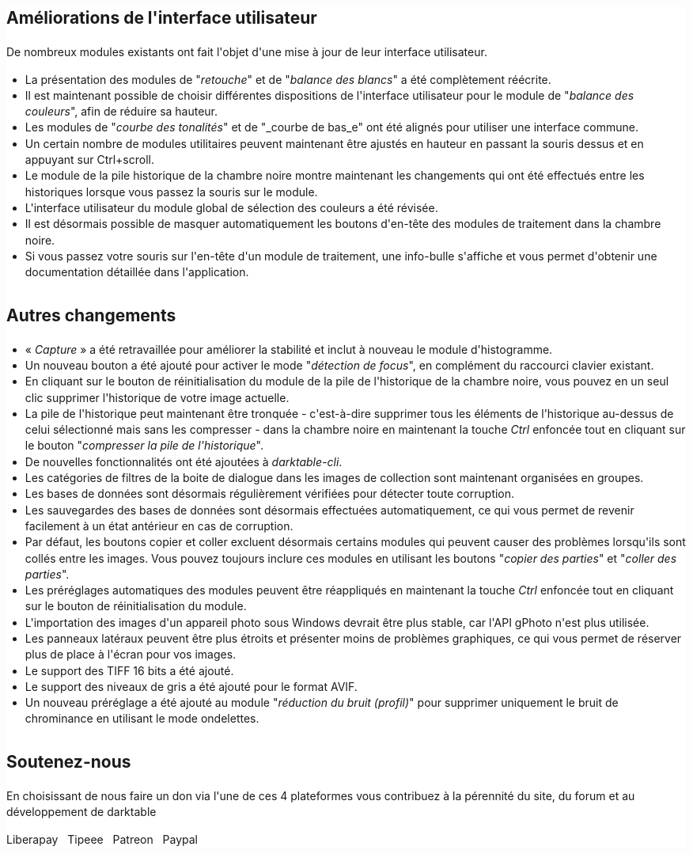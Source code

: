 ## Améliorations de l'interface utilisateur

De nombreux modules existants ont fait l'objet d'une mise à jour de leur interface utilisateur.

- La présentation des modules de "_retouche_" et de "_balance des blancs_" a été complètement réécrite.
- Il est maintenant possible de choisir différentes dispositions de l'interface utilisateur pour le module de "_balance des couleurs_", afin de réduire sa hauteur.
- Les modules de "_courbe des tonalités_" et de "_courbe de bas_e" ont été alignés pour utiliser une interface commune.
- Un certain nombre de modules utilitaires peuvent maintenant être ajustés en hauteur en passant la souris dessus et en appuyant sur Ctrl+scroll.
- Le module de la pile historique de la chambre noire montre maintenant les changements qui ont été effectués entre les historiques lorsque vous passez la souris sur le module.
- L'interface utilisateur du module global de sélection des couleurs a été révisée.
- Il est désormais possible de masquer automatiquement les boutons d'en-tête des modules de traitement dans la chambre noire.
- Si vous passez votre souris sur l'en-tête d'un module de traitement, une info-bulle s'affiche et vous permet d'obtenir une documentation détaillée dans l'application.

## Autres changements

- « _Capture_ » a été retravaillée pour améliorer la stabilité et inclut à nouveau le module d'histogramme.
- Un nouveau bouton a été ajouté pour activer le mode "_détection de focus_", en complément du raccourci clavier existant.
- En cliquant sur le bouton de réinitialisation du module de la pile de l'historique de la chambre noire, vous pouvez en un seul clic supprimer l'historique de votre image actuelle.
- La pile de l'historique peut maintenant être tronquée - c'est-à-dire supprimer tous les éléments de l'historique au-dessus de celui sélectionné mais sans les compresser - dans la chambre noire en maintenant la touche _Ctrl_ enfoncée tout en cliquant sur le bouton "_compresser la pile de l'historique_".
- De nouvelles fonctionnalités ont été ajoutées à _darktable-cli_.
- Les catégories de filtres de la boite de dialogue dans les images de collection sont maintenant organisées en groupes.
- Les bases de données sont désormais régulièrement vérifiées pour détecter toute corruption.
- Les sauvegardes des bases de données sont désormais effectuées automatiquement, ce qui vous permet de revenir facilement à un état antérieur en cas de corruption.
- Par défaut, les boutons copier et coller excluent désormais certains modules qui peuvent causer des problèmes lorsqu'ils sont collés entre les images. Vous pouvez toujours inclure ces modules en utilisant les boutons "_copier des parties_" et "_coller des parties_".
- Les préréglages automatiques des modules peuvent être réappliqués en maintenant la touche _Ctrl_ enfoncée tout en cliquant sur le bouton de réinitialisation du module.
- L'importation des images d'un appareil photo sous Windows devrait être plus stable, car l'API gPhoto n'est plus utilisée.
- Les panneaux latéraux peuvent être plus étroits et présenter moins de problèmes graphiques, ce qui vous permet de réserver plus de place à l'écran pour vos images.
- Le support des TIFF 16 bits a été ajouté.
- Le support des niveaux de gris a été ajouté pour le format AVIF.
- Un nouveau préréglage a été ajouté au module "_réduction du bruit (profil)_" pour supprimer uniquement le bruit de chrominance en utilisant le mode ondelettes.

## Soutenez-nous

En choisissant de nous faire un don via l'une de ces 4 plateformes vous contribuez à la pérennité du site, du forum et au développement de darktable

Liberapay   Tipeee   Patreon   Paypal
